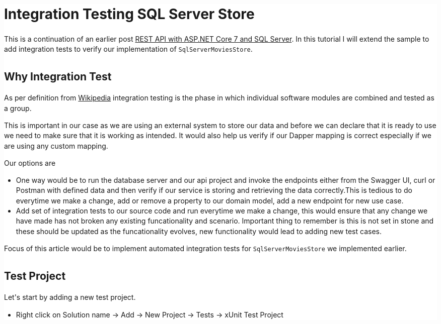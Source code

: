 # Integration Testing SQL Server Store
This is a continuation of an earlier post [REST API with ASP.NET Core 7 and SQL Server](https://kashifsoofi.github.io/aspnetcore/rest/sqlserver/restapi-with-asp.net-core-7-and-sqlserver/). In this tutorial I will extend the sample to add integration tests to verify our implementation of `SqlServerMoviesStore`.

## Why Integration Test
As per definition from [Wikipedia](https://en.wikipedia.org/wiki/Integration_testing) integration testing is the phase in which individual software modules are combined and tested as a group.

This is important in our case as we are using an external system to store our data and before we can declare that it is ready to use we need to make sure that it is working as intended. It would also help us verify if our Dapper mapping is correct especially if we are using any custom mapping.

Our options are
* One way would be to run the database server and our api project and invoke the endpoints either from the Swagger UI, curl or Postman with defined data and then verify if our service is storing and retrieving the data correctly.This is tedious to do everytime we make a change, add or remove a property to our domain model, add a new endpoint for new use case.
* Add set of integration tests to our source code and run everytime we make a change, this would ensure that any change we have made has not broken any existing funcationality and scenario. Important thing to remember is this is not set in stone and these should be updated as the funcationality evolves, new functionality would lead to adding new test cases.

Focus of this article would be to implement automated integration tests for `SqlServerMoviesStore` we implemented earlier.

## Test Project
Let's start by adding a new test project.
* Right click on Solution name -> Add -> New Project -> Tests -> xUnit Test Project
<figure>